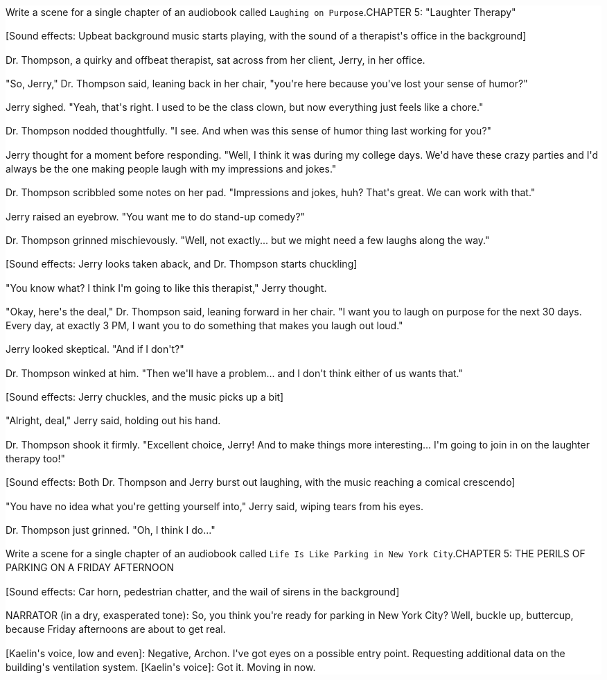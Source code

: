 Write a scene for a single chapter of an audiobook called `Laughing on Purpose`.<start>CHAPTER 5: "Laughter Therapy"

[Sound effects: Upbeat background music starts playing, with the sound of a therapist's office in the background]

Dr. Thompson, a quirky and offbeat therapist, sat across from her client, Jerry, in her office.

"So, Jerry," Dr. Thompson said, leaning back in her chair, "you're here because you've lost your sense of humor?"

Jerry sighed. "Yeah, that's right. I used to be the class clown, but now everything just feels like a chore."

Dr. Thompson nodded thoughtfully. "I see. And when was this sense of humor thing last working for you?"

Jerry thought for a moment before responding. "Well, I think it was during my college days. We'd have these crazy parties and I'd always be the one making people laugh with my impressions and jokes."

Dr. Thompson scribbled some notes on her pad. "Impressions and jokes, huh? That's great. We can work with that."

Jerry raised an eyebrow. "You want me to do stand-up comedy?"

Dr. Thompson grinned mischievously. "Well, not exactly... but we might need a few laughs along the way."

[Sound effects: Jerry looks taken aback, and Dr. Thompson starts chuckling]

"You know what? I think I'm going to like this therapist," Jerry thought.

"Okay, here's the deal," Dr. Thompson said, leaning forward in her chair. "I want you to laugh on purpose for the next 30 days. Every day, at exactly 3 PM, I want you to do something that makes you laugh out loud."

Jerry looked skeptical. "And if I don't?"

Dr. Thompson winked at him. "Then we'll have a problem... and I don't think either of us wants that."

[Sound effects: Jerry chuckles, and the music picks up a bit]

"Alright, deal," Jerry said, holding out his hand.

Dr. Thompson shook it firmly. "Excellent choice, Jerry! And to make things more interesting... I'm going to join in on the laughter therapy too!"

[Sound effects: Both Dr. Thompson and Jerry burst out laughing, with the music reaching a comical crescendo]

"You have no idea what you're getting yourself into," Jerry said, wiping tears from his eyes.

Dr. Thompson just grinned. "Oh, I think I do..."<end>

Write a scene for a single chapter of an audiobook called `Life Is Like Parking in New York City`.<start>CHAPTER 5: THE PERILS OF PARKING ON A FRIDAY AFTERNOON

[Sound effects: Car horn, pedestrian chatter, and the wail of sirens in the background]

NARRATOR (in a dry, exasperated tone): So, you think you're ready for parking in New York City? Well, buckle up, buttercup, because Friday afternoons are about to get real.


[Kaelin's voice, low and even]: Negative, Archon. I've got eyes on a possible entry point. Requesting additional data on the building's ventilation system.
[Kaelin's voice]: Got it. Moving in now.